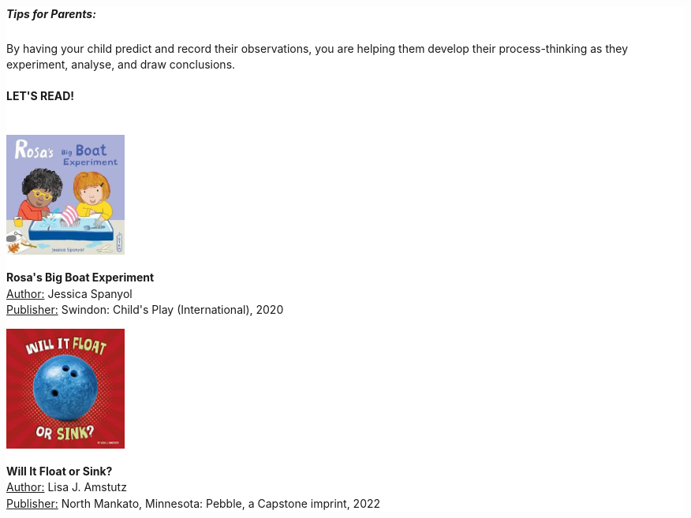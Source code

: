 <h5>Tips for Parents:</h5>

<p>By having your child predict and record their observations, you are helping them develop their process-thinking as they experiment, analyse, and draw conclusions.</p>

<h4>LET'S READ!</h4><br>
<div class="row is-multiline">
  <div class="col is-half-tablet padding--bottom--lg">
   <div class="image">
      <a href="https://catalogue.nlb.gov.sg/cgi-bin/spydus.exe/FULL/WPAC/BIBENQ/281019929/334819735,1" target="_blank"><img src="/images/science-lfa/applied-chemistry-density/Density_RosasBigBoatExperiment.png" style="width:150px; text-align:left;"></a>
    </div>
   <div class="text">
      <p><b> Rosa's Big Boat Experiment</b><br>
      <u>Author:</u> Jessica Spanyol<br>
      <u>Publisher:</u> Swindon: Child's Play (International), 2020<br>
   </p></div>
  </div>
  <div class="col is-half-tablet padding--bottom--lg">
   <div class="image">
       <a href="https://catalogue.nlb.gov.sg/cgi-bin/spydus.exe/FULL/WPAC/BIBENQ/281020151/364809740,1" target="_blank"><img src="/images/science-lfa/applied-chemistry-density/Density_WillItFloatOrSink.png" style="width:150px; text-align:left;"></a>
   </div>
   <div class="text">
       <p><b>Will It Float or Sink?</b><br>
       <u>Author:</u> Lisa J. Amstutz<br>
       <u>Publisher:</u> North Mankato, Minnesota: Pebble, a Capstone imprint, 2022<br>
    </p></div>